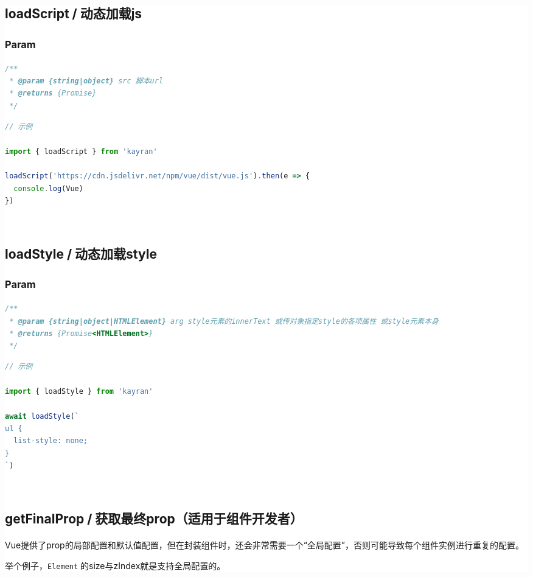 ## loadScript / 动态加载js

### Param

```ts
/**
 * @param {string|object} src 脚本url
 * @returns {Promise}
 */
```

```ts
// 示例

import { loadScript } from 'kayran'

loadScript('https://cdn.jsdelivr.net/npm/vue/dist/vue.js').then(e => {
  console.log(Vue)
})
```

<br>

## loadStyle / 动态加载style

### Param

```ts
/**
 * @param {string|object|HTMLElement} arg style元素的innerText 或传对象指定style的各项属性 或style元素本身
 * @returns {Promise<HTMLElement>}
 */
```

```ts
// 示例

import { loadStyle } from 'kayran'

await loadStyle(`
ul {
  list-style: none;
}
`)
```

<br>

## getFinalProp / 获取最终prop（适用于组件开发者）

Vue提供了prop的局部配置和默认值配置，但在封装组件时，还会非常需要一个“全局配置”，否则可能导致每个组件实例进行重复的配置。

举个例子，`Element` 的size与zIndex就是支持全局配置的。
